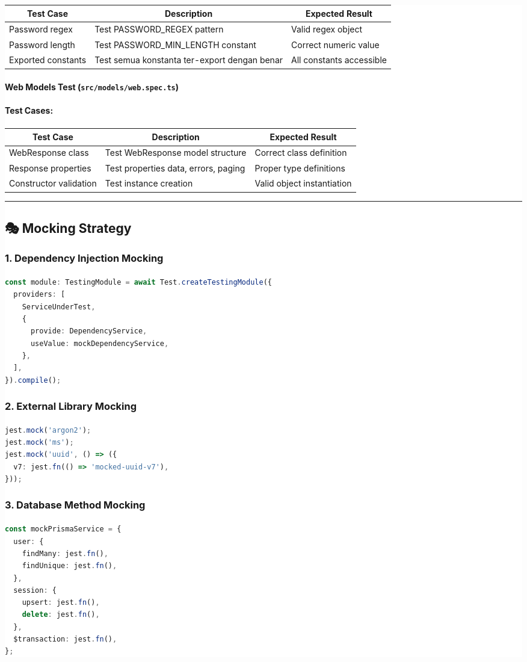 | Test Case          | Description                                  | Expected Result          |
| ------------------ | -------------------------------------------- | ------------------------ |
| Password regex     | Test PASSWORD_REGEX pattern                  | Valid regex object       |
| Password length    | Test PASSWORD_MIN_LENGTH constant            | Correct numeric value    |
| Exported constants | Test semua konstanta ter-export dengan benar | All constants accessible |

#### Web Models Test (`src/models/web.spec.ts`)

#### Test Cases:

| Test Case              | Description                          | Expected Result            |
| ---------------------- | ------------------------------------ | -------------------------- |
| WebResponse class      | Test WebResponse model structure     | Correct class definition   |
| Response properties    | Test properties data, errors, paging | Proper type definitions    |
| Constructor validation | Test instance creation               | Valid object instantiation |

---

## 🎭 Mocking Strategy

### 1. **Dependency Injection Mocking**

```typescript
const module: TestingModule = await Test.createTestingModule({
  providers: [
    ServiceUnderTest,
    {
      provide: DependencyService,
      useValue: mockDependencyService,
    },
  ],
}).compile();
```

### 2. **External Library Mocking**

```typescript
jest.mock('argon2');
jest.mock('ms');
jest.mock('uuid', () => ({
  v7: jest.fn(() => 'mocked-uuid-v7'),
}));
```

### 3. **Database Method Mocking**

```typescript
const mockPrismaService = {
  user: {
    findMany: jest.fn(),
    findUnique: jest.fn(),
  },
  session: {
    upsert: jest.fn(),
    delete: jest.fn(),
  },
  $transaction: jest.fn(),
};
```
